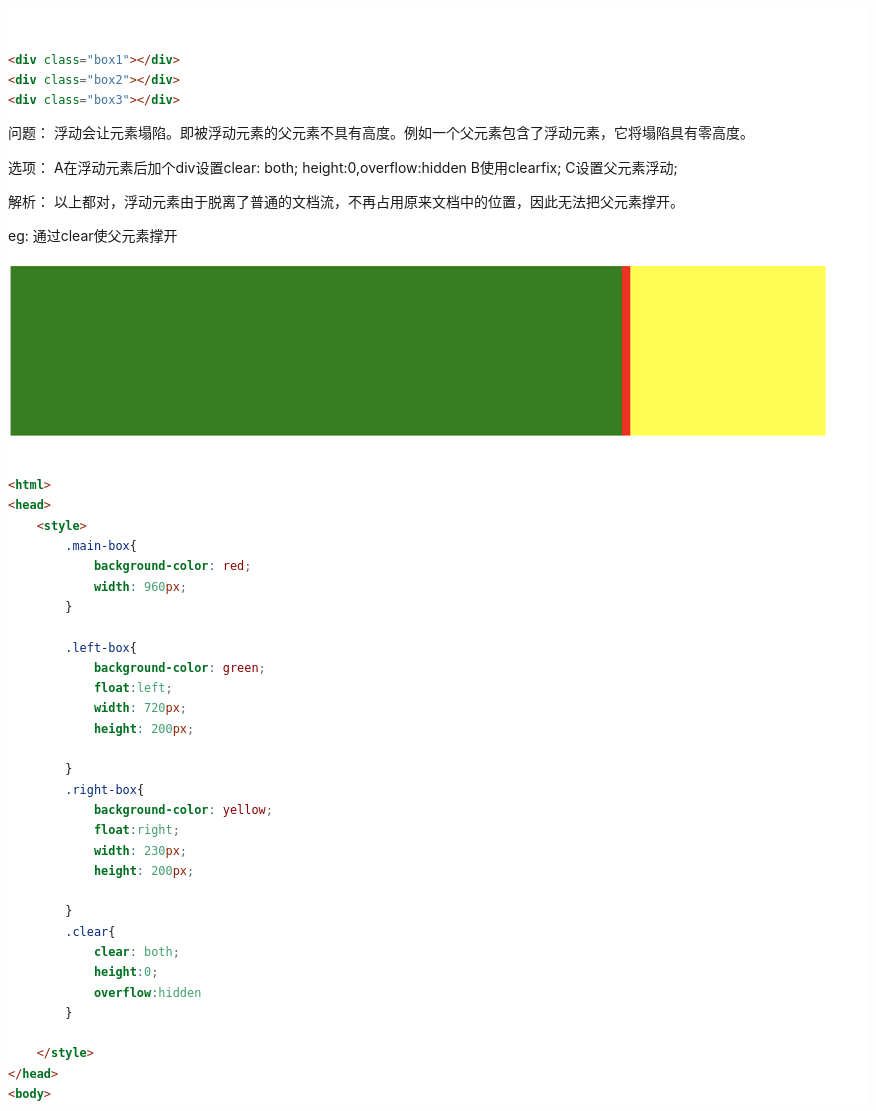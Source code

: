 ```html


<div class="box1"></div>
<div class="box2"></div>
<div class="box3"></div>
```


问题：
浮动会让元素塌陷。即被浮动元素的父元素不具有高度。例如一个父元素包含了浮动元素，它将塌陷具有零高度。

选项：
A在浮动元素后加个div设置clear: both; height:0,overflow:hidden
B使用clearfix;
C设置父元素浮动;

解析：
以上都对，浮动元素由于脱离了普通的文档流，不再占用原来文档中的位置，因此无法把父元素撑开。


eg: 通过clear使父元素撑开

![](screenshot/clear-parent.png)

```html
<html>
<head>
    <style>
        .main-box{
            background-color: red;
            width: 960px;
        }

        .left-box{
            background-color: green;
            float:left;
            width: 720px;
            height: 200px;
            
        }
        .right-box{
            background-color: yellow;
            float:right;
            width: 230px;
            height: 200px;
           
        }
        .clear{
            clear: both; 
            height:0;
            overflow:hidden
        }

    </style>
</head>
<body>
```